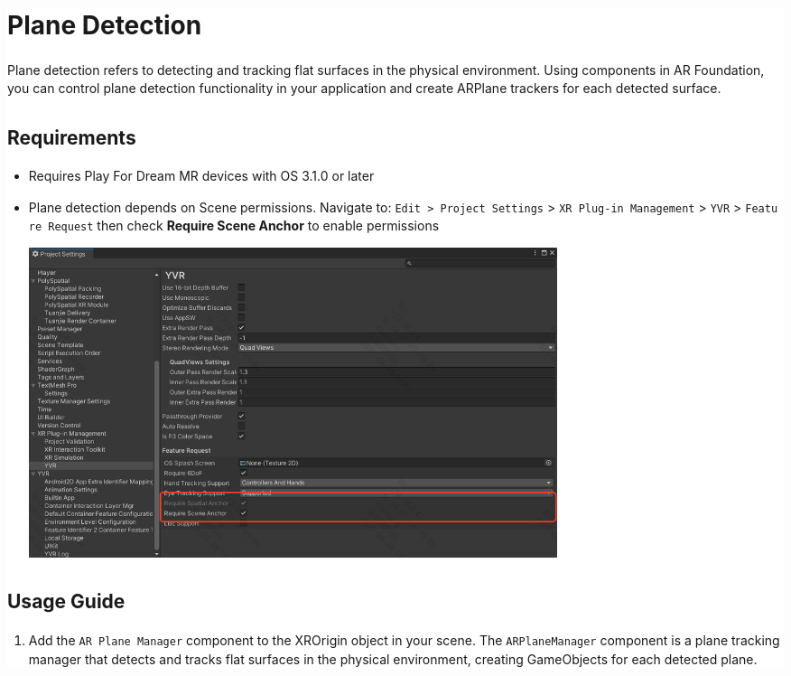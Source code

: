 # Plane Detection

Plane detection refers to detecting and tracking flat surfaces in the physical environment. Using components in AR Foundation, you can control plane detection functionality in your application and create ARPlane trackers for each detected surface.

## Requirements

- Requires Play For Dream MR devices with OS 3.1.0 or later
- Plane detection depends on Scene permissions. Navigate to:
  `Edit > Project Settings` > `XR Plug-in Management` > `YVR` > `Feature Request`
  then check **Require Scene Anchor** to enable permissions

    <img src="./Image/Scene.png" alt="SpatialAnchor" style="width: 70%;">

## Usage Guide

1. Add the `AR Plane Manager` component to the XROrigin object in your scene. The `ARPlaneManager` component is a plane tracking manager that detects and tracks flat surfaces in the physical environment, creating GameObjects for each detected plane.
